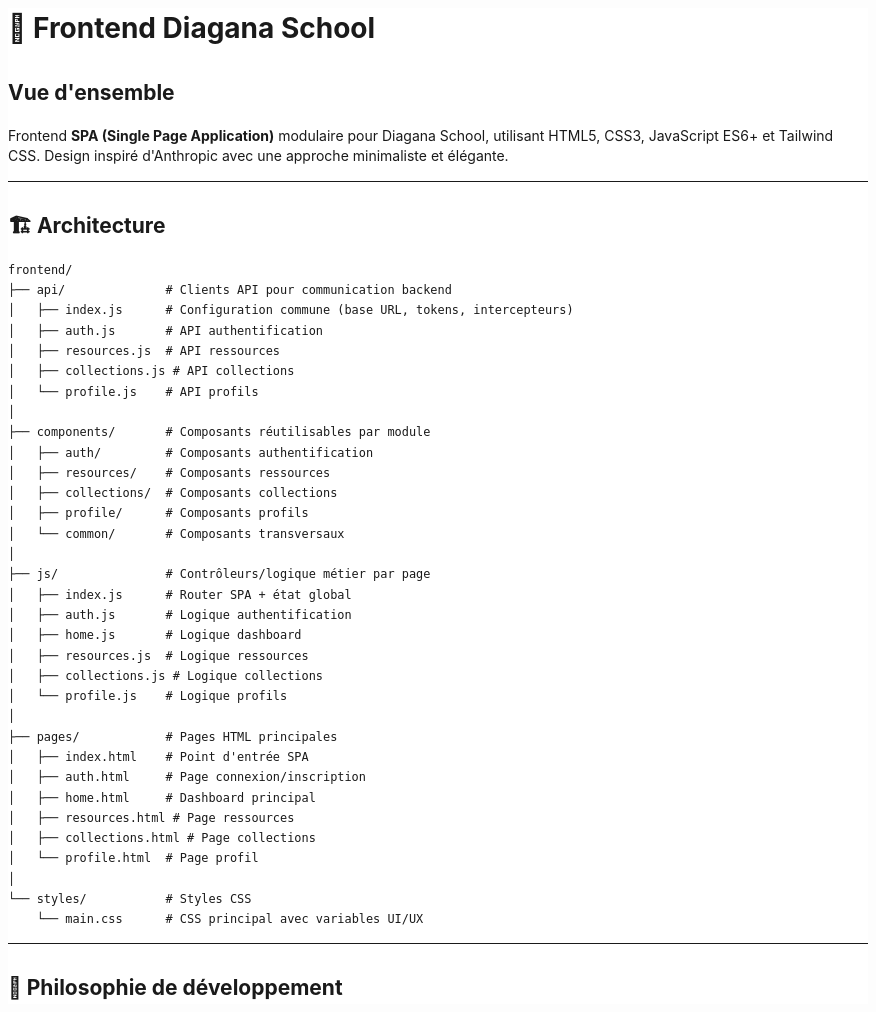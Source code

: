 # 🎨 Frontend Diagana School

## Vue d'ensemble

Frontend **SPA (Single Page Application)** modulaire pour Diagana School, utilisant HTML5, CSS3, JavaScript ES6+ et Tailwind CSS. Design inspiré d'Anthropic avec une approche minimaliste et élégante.

---

## 🏗️ Architecture

```
frontend/
├── api/              # Clients API pour communication backend
│   ├── index.js      # Configuration commune (base URL, tokens, intercepteurs)
│   ├── auth.js       # API authentification
│   ├── resources.js  # API ressources
│   ├── collections.js # API collections
│   └── profile.js    # API profils
│
├── components/       # Composants réutilisables par module
│   ├── auth/         # Composants authentification
│   ├── resources/    # Composants ressources
│   ├── collections/  # Composants collections
│   ├── profile/      # Composants profils
│   └── common/       # Composants transversaux
│
├── js/               # Contrôleurs/logique métier par page
│   ├── index.js      # Router SPA + état global
│   ├── auth.js       # Logique authentification
│   ├── home.js       # Logique dashboard
│   ├── resources.js  # Logique ressources
│   ├── collections.js # Logique collections
│   └── profile.js    # Logique profils
│
├── pages/            # Pages HTML principales
│   ├── index.html    # Point d'entrée SPA
│   ├── auth.html     # Page connexion/inscription
│   ├── home.html     # Dashboard principal
│   ├── resources.html # Page ressources
│   ├── collections.html # Page collections
│   └── profile.html  # Page profil
│
└── styles/           # Styles CSS
    └── main.css      # CSS principal avec variables UI/UX
```

---

## 🎯 Philosophie de développement
